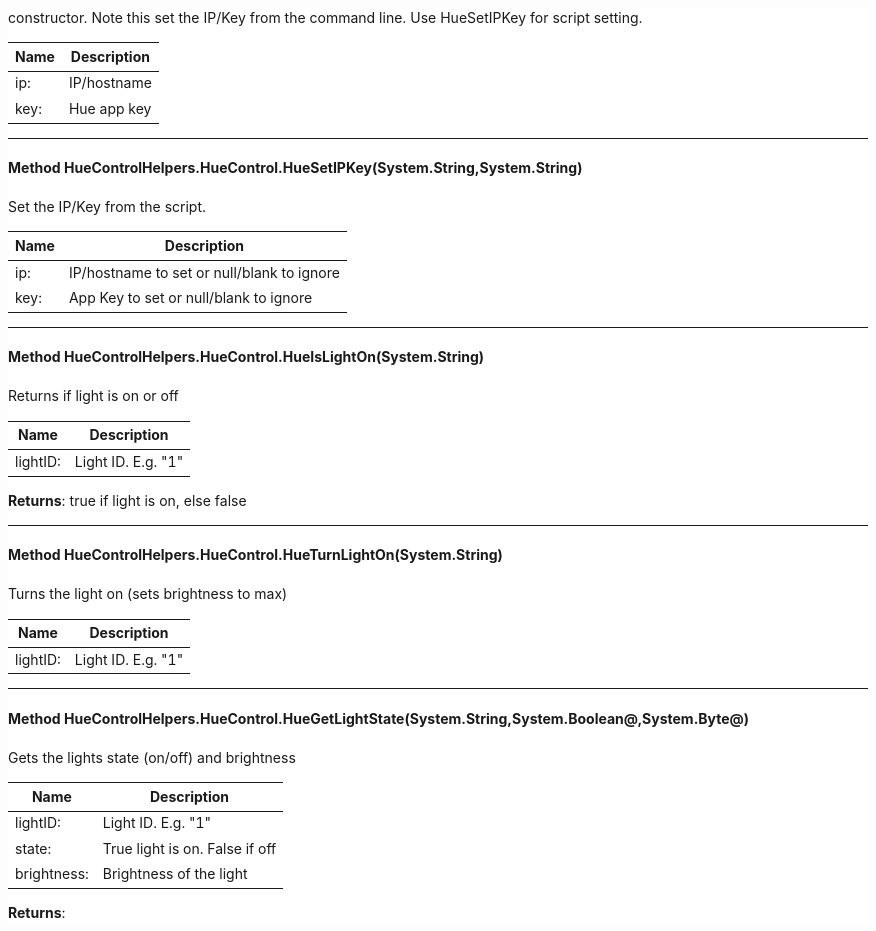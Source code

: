  constructor. Note this set the IP/Key from the command line. Use HueSetIPKey for script setting. 

|Name | Description |
|-----|------|
|ip: |IP/hostname|
|key: |Hue app key|


---
#### Method HueControlHelpers.HueControl.HueSetIPKey(System.String,System.String)

 Set the IP/Key from the script. 

|Name | Description |
|-----|------|
|ip: |IP/hostname to set or null/blank to ignore|
|key: |App Key to set or null/blank to ignore|


---
#### Method HueControlHelpers.HueControl.HueIsLightOn(System.String)

 Returns if light is on or off 

|Name | Description |
|-----|------|
|lightID: |Light ID. E.g. "1"|
**Returns**: true if light is on, else false



---
#### Method HueControlHelpers.HueControl.HueTurnLightOn(System.String)

 Turns the light on (sets brightness to max) 

|Name | Description |
|-----|------|
|lightID: |Light ID. E.g. "1"|


---
#### Method HueControlHelpers.HueControl.HueGetLightState(System.String,System.Boolean@,System.Byte@)

 Gets the lights state (on/off) and brightness 

|Name | Description |
|-----|------|
|lightID: |Light ID. E.g. "1"|
|state: |True light is on. False if off|
|brightness: |Brightness of the light|
**Returns**: 

